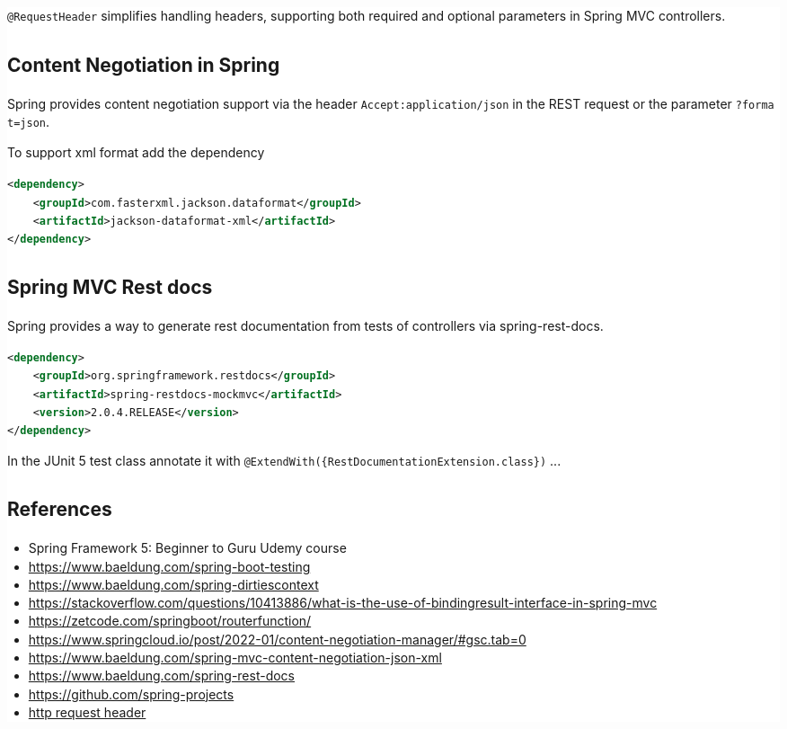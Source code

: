 `@RequestHeader` simplifies handling headers, supporting both required and optional parameters in Spring MVC controllers.

## Content Negotiation in Spring

Spring provides content negotiation support via the header ```Accept:application/json``` in the REST request or the parameter ```?format=json```.


To support xml format add the dependency

```xml	
<dependency>
    <groupId>com.fasterxml.jackson.dataformat</groupId>
    <artifactId>jackson-dataformat-xml</artifactId>
</dependency>
```

## Spring MVC Rest docs

Spring provides a way to generate rest documentation from tests of controllers via spring-rest-docs.

```xml
<dependency>
    <groupId>org.springframework.restdocs</groupId>
    <artifactId>spring-restdocs-mockmvc</artifactId>
    <version>2.0.4.RELEASE</version>
</dependency>
```

In the JUnit 5 test class annotate it with ```@ExtendWith({RestDocumentationExtension.class})``` ...

## References

* Spring Framework 5: Beginner to Guru Udemy course
* <https://www.baeldung.com/spring-boot-testing>
* <https://www.baeldung.com/spring-dirtiescontext>
* <https://stackoverflow.com/questions/10413886/what-is-the-use-of-bindingresult-interface-in-spring-mvc>
* <https://zetcode.com/springboot/routerfunction/>
* <https://www.springcloud.io/post/2022-01/content-negotiation-manager/#gsc.tab=0>
* <https://www.baeldung.com/spring-mvc-content-negotiation-json-xml>
* <https://www.baeldung.com/spring-rest-docs>
* https://github.com/spring-projects
* [http request header](https://www.baeldung.com/spring-rest-http-headers)
